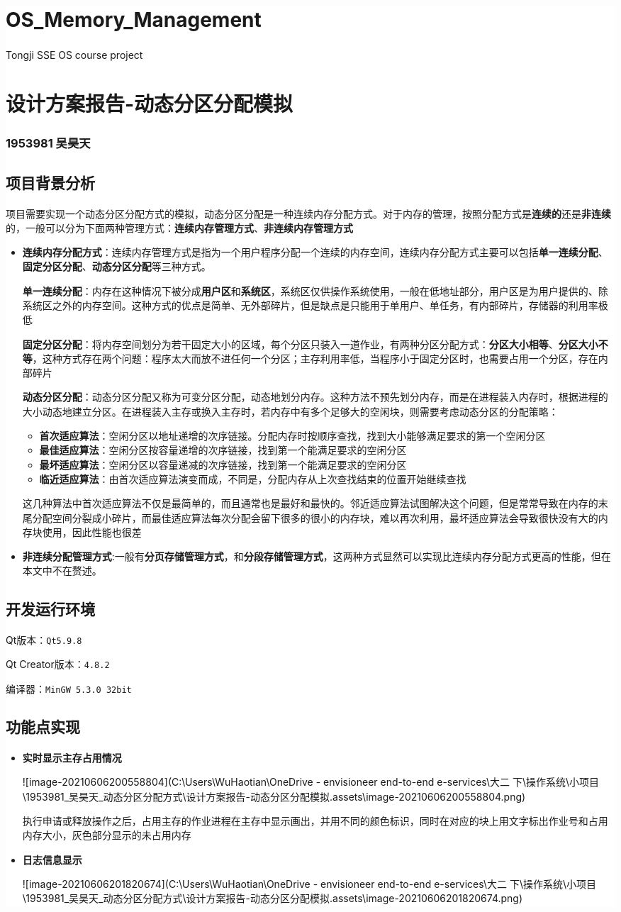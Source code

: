 # OS_Memory_Management
Tongji SSE OS course project

# **设计方案报告-动态分区分配模拟**

### **1953981 吴昊天**

## **项目背景分析**

项目需要实现一个动态分区分配方式的模拟，动态分区分配是一种连续内存分配方式。对于内存的管理，按照分配方式是**连续的**还是**非连续**的，一般可以分为下面两种管理方式：**连续内存管理方式**、**非连续内存管理方式**

+ **连续内存分配方式**：连续内存管理方式是指为一个用户程序分配一个连续的内存空间，连续内存分配方式主要可以包括**单一连续分配**、**固定分区分配**、**动态分区分配**等三种方式。

  **单一连续分配**：内存在这种情况下被分成**用户区**和**系统区**，系统区仅供操作系统使用，一般在低地址部分，用户区是为用户提供的、除系统区之外的内存空间。这种方式的优点是简单、无外部碎片，但是缺点是只能用于单用户、单任务，有内部碎片，存储器的利用率极低

  **固定分区分配**：将内存空间划分为若干固定大小的区域，每个分区只装入一道作业，有两种分区分配方式：**分区大小相等**、**分区大小不等**，这种方式存在两个问题：程序太大而放不进任何一个分区；主存利用率低，当程序小于固定分区时，也需要占用一个分区，存在内部碎片

  **动态分区分配**：动态分区分配又称为可变分区分配，动态地划分内存。这种方法不预先划分内存，而是在进程装入内存时，根据进程的大小动态地建立分区。在进程装入主存或换入主存时，若内存中有多个足够大的空闲块，则需要考虑动态分区的分配策略：

   - **首次适应算法**：空闲分区以地址递增的次序链接。分配内存时按顺序查找，找到大小能够满足要求的第一个空闲分区
   - **最佳适应算法**：空闲分区按容量递增的次序链接，找到第一个能满足要求的空闲分区
   - **最坏适应算法**：空闲分区以容量递减的次序链接，找到第一个能满足要求的空闲分区
   - **临近适应算法**：由首次适应算法演变而成，不同是，分配内存从上次查找结束的位置开始继续查找

  这几种算法中首次适应算法不仅是最简单的，而且通常也是最好和最快的。邻近适应算法试图解决这个问题，但是常常导致在内存的末尾分配空间分裂成小碎片，而最佳适应算法每次分配会留下很多的很小的内存块，难以再次利用，最坏适应算法会导致很快没有大的内存块使用，因此性能也很差

+ **非连续分配管理方式**:一般有**分页存储管理方式**，和**分段存储管理方式**，这两种方式显然可以实现比连续内存分配方式更高的性能，但在本文中不在赘述。

## **开发运行环境**

Qt版本：`Qt5.9.8`

Qt Creator版本：`4.8.2`

编译器：`MinGW 5.3.0 32bit`

## **功能点实现**

+ **实时显示主存占用情况**

  ![image-20210606200558804](C:\Users\WuHaotian\OneDrive - envisioneer end-to-end e-services\大二 下\操作系统\小项目\1953981_吴昊天_动态分区分配方式\设计方案报告-动态分区分配模拟.assets\image-20210606200558804.png)

  执行申请或释放操作之后，占用主存的作业进程在主存中显示画出，并用不同的颜色标识，同时在对应的块上用文字标出作业号和占用内存大小，灰色部分显示的未占用内存

+ **日志信息显示**

  ![image-20210606201820674](C:\Users\WuHaotian\OneDrive - envisioneer end-to-end e-services\大二 下\操作系统\小项目\1953981_吴昊天_动态分区分配方式\设计方案报告-动态分区分配模拟.assets\image-20210606201820674.png)
